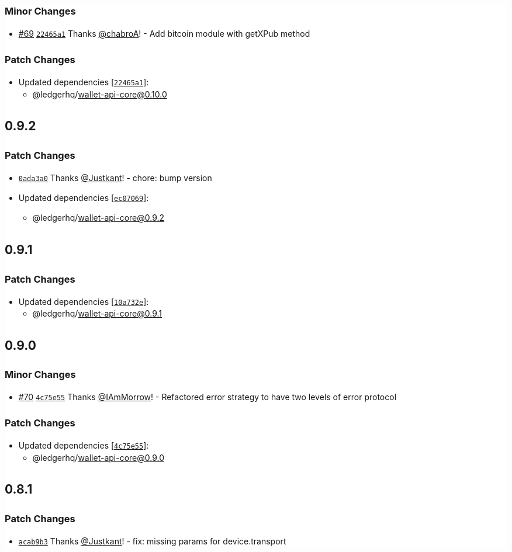 ### Minor Changes

- [#69](https://github.com/LedgerHQ/wallet-api/pull/69) [`22465a1`](https://github.com/LedgerHQ/wallet-api/commit/22465a17057ba07454485356bd8e0c043432989a) Thanks [@chabroA](https://github.com/chabroA)! - Add bitcoin module with getXPub method

### Patch Changes

- Updated dependencies [[`22465a1`](https://github.com/LedgerHQ/wallet-api/commit/22465a17057ba07454485356bd8e0c043432989a)]:
  - @ledgerhq/wallet-api-core@0.10.0

## 0.9.2

### Patch Changes

- [`0ada3a0`](https://github.com/LedgerHQ/wallet-api/commit/0ada3a0e0480ba8baffbe9fb9f7a2a1268640969) Thanks [@Justkant](https://github.com/Justkant)! - chore: bump version

- Updated dependencies [[`ec07069`](https://github.com/LedgerHQ/wallet-api/commit/ec07069b2a5c0ed455df17aaac5e9690a73896c3)]:
  - @ledgerhq/wallet-api-core@0.9.2

## 0.9.1

### Patch Changes

- Updated dependencies [[`10a732e`](https://github.com/LedgerHQ/wallet-api/commit/10a732e5986e482077b28679b7a68c078e9c4884)]:
  - @ledgerhq/wallet-api-core@0.9.1

## 0.9.0

### Minor Changes

- [#70](https://github.com/LedgerHQ/wallet-api/pull/70) [`4c75e55`](https://github.com/LedgerHQ/wallet-api/commit/4c75e55da8bffd1a76e97bb3f3eb48dab56223f8) Thanks [@IAmMorrow](https://github.com/IAmMorrow)! - Refactored error strategy to have two levels of error protocol

### Patch Changes

- Updated dependencies [[`4c75e55`](https://github.com/LedgerHQ/wallet-api/commit/4c75e55da8bffd1a76e97bb3f3eb48dab56223f8)]:
  - @ledgerhq/wallet-api-core@0.9.0

## 0.8.1

### Patch Changes

- [`acab9b3`](https://github.com/LedgerHQ/wallet-api/commit/acab9b31d1463fc792d4f467308b9036c82fff28) Thanks [@Justkant](https://github.com/Justkant)! - fix: missing params for device.transport
